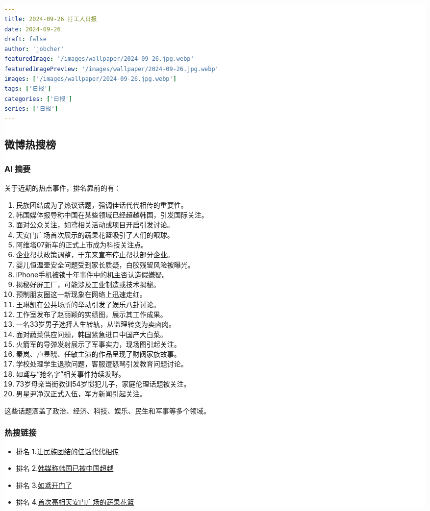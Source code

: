 ```yaml
---
title: 2024-09-26 打工人日报
date: 2024-09-26
draft: false
author: 'jobcher'
featuredImage: '/images/wallpaper/2024-09-26.jpg.webp'
featuredImagePreview: '/images/wallpaper/2024-09-26.jpg.webp'
images: ['/images/wallpaper/2024-09-26.jpg.webp']
tags: ['日报']
categories: ['日报']
series: ['日报']
---
```


## 微博热搜榜

### AI 摘要

关于近期的热点事件，排名靠前的有：

1. 民族团结成为了热议话题，强调佳话代代相传的重要性。
2. 韩国媒体报导称中国在某些领域已经超越韩国，引发国际关注。
3. 面对公众关注，如鸢相关活动或项目开启引发讨论。
4. 天安门广场首次展示的蔬果花篮吸引了人们的眼球。
5. 阿维塔07新车的正式上市成为科技关注点。
6. 企业帮扶政策调整，于东来宣布停止帮扶部分企业。
7. 婴儿恒温壶安全问题受到家长质疑，白胶残留风险被曝光。
8. iPhone手机被锁十年事件中的机主否认造假嫌疑。
9. 揭秘好屏工厂，可能涉及工业制造或技术揭秘。
10. 预制朋友圈这一新现象在网络上迅速走红。
11. 王琳凯在公共场所的举动引发了娱乐八卦讨论。
12. 工作室发布了赵丽颖的实绩图，展示其工作成果。
13. 一名33岁男子选择人生转轨，从监理转变为卖卤肉。
14. 面对蔬菜供应问题，韩国紧急进口中国产大白菜。
15. 火箭军的导弹发射展示了军事实力，现场图引起关注。
16. 秦岚、卢昱晓、任敏主演的作品呈现了财阀家族故事。
17. 学校处理学生退款问题，客服遭怒骂引发教育问题讨论。
18. 如鸢与“抢名字”相关事件持续发酵。
19. 73岁母亲当街教训54岁惯犯儿子，家庭伦理话题被关注。
20. 男星尹净汉正式入伍，军方新闻引起关注。

这些话题涵盖了政治、经济、科技、娱乐、民生和军事等多个领域。

### 热搜链接

- 排名 1.[让民族团结的佳话代代相传](https://s.weibo.com/weibo?q=让民族团结的佳话代代相传)

- 排名 2.[韩媒称韩国已被中国超越](https://s.weibo.com/weibo?q=韩媒称韩国已被中国超越)

- 排名 3.[如鸢开门了](https://s.weibo.com/weibo?q=如鸢开门了)

- 排名 4.[首次亮相天安门广场的蔬果花篮](https://s.weibo.com/weibo?q=首次亮相天安门广场的蔬果花篮)
